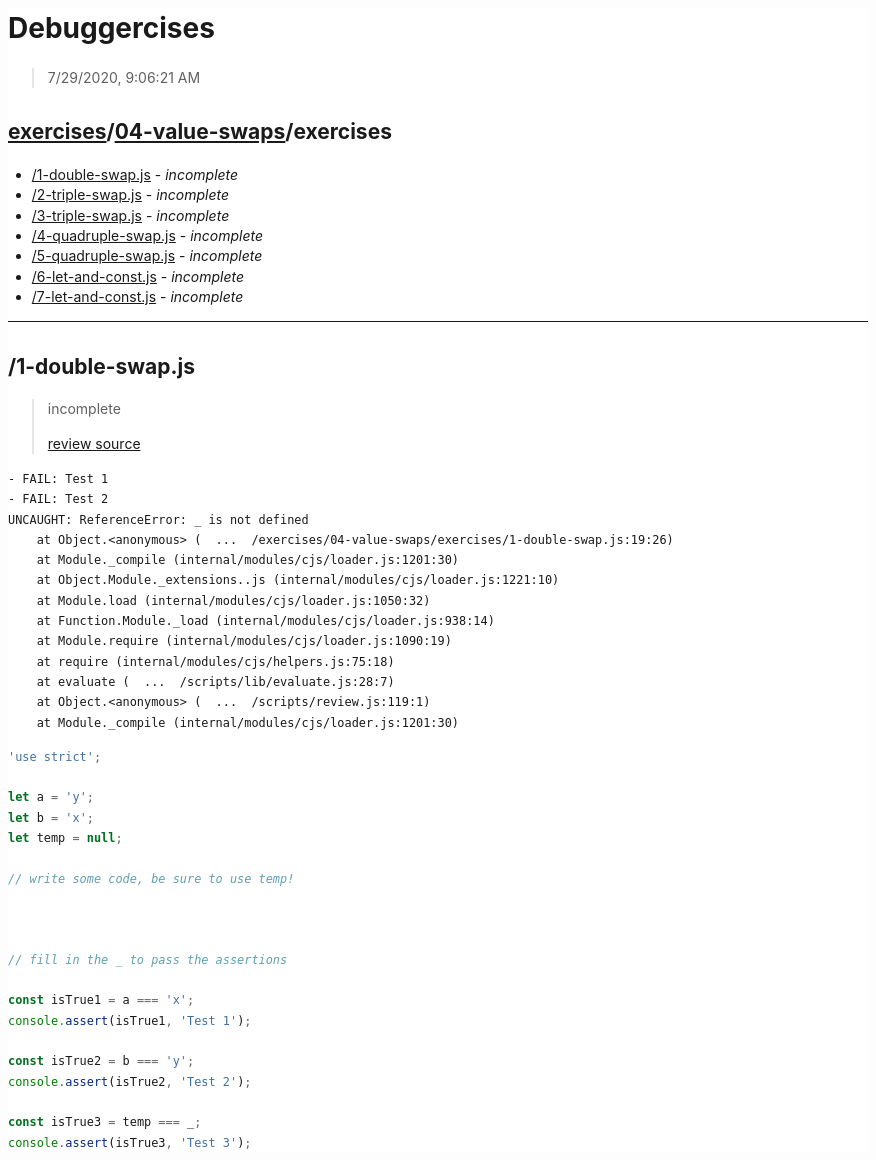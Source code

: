 # Debuggercises 

> 7/29/2020, 9:06:21 AM 

## [exercises](../../README.md)/[04-value-swaps](../README.md)/exercises 

- [/1-double-swap.js](#1-double-swapjs) - _incomplete_ 
- [/2-triple-swap.js](#2-triple-swapjs) - _incomplete_ 
- [/3-triple-swap.js](#3-triple-swapjs) - _incomplete_ 
- [/4-quadruple-swap.js](#4-quadruple-swapjs) - _incomplete_ 
- [/5-quadruple-swap.js](#5-quadruple-swapjs) - _incomplete_ 
- [/6-let-and-const.js](#6-let-and-constjs) - _incomplete_ 
- [/7-let-and-const.js](#7-let-and-constjs) - _incomplete_ 
---

## /1-double-swap.js 

> incomplete 
>
> [review source](../../../exercises/04-value-swaps/exercises/1-double-swap.js)

```txt
- FAIL: Test 1
- FAIL: Test 2
UNCAUGHT: ReferenceError: _ is not defined
    at Object.<anonymous> (  ...  /exercises/04-value-swaps/exercises/1-double-swap.js:19:26)
    at Module._compile (internal/modules/cjs/loader.js:1201:30)
    at Object.Module._extensions..js (internal/modules/cjs/loader.js:1221:10)
    at Module.load (internal/modules/cjs/loader.js:1050:32)
    at Function.Module._load (internal/modules/cjs/loader.js:938:14)
    at Module.require (internal/modules/cjs/loader.js:1090:19)
    at require (internal/modules/cjs/helpers.js:75:18)
    at evaluate (  ...  /scripts/lib/evaluate.js:28:7)
    at Object.<anonymous> (  ...  /scripts/review.js:119:1)
    at Module._compile (internal/modules/cjs/loader.js:1201:30) 
```

```js
'use strict';

let a = 'y';
let b = 'x';
let temp = null;

// write some code, be sure to use temp!



// fill in the _ to pass the assertions

const isTrue1 = a === 'x';
console.assert(isTrue1, 'Test 1');

const isTrue2 = b === 'y';
console.assert(isTrue2, 'Test 2');

const isTrue3 = temp === _;
console.assert(isTrue3, 'Test 3');


```
